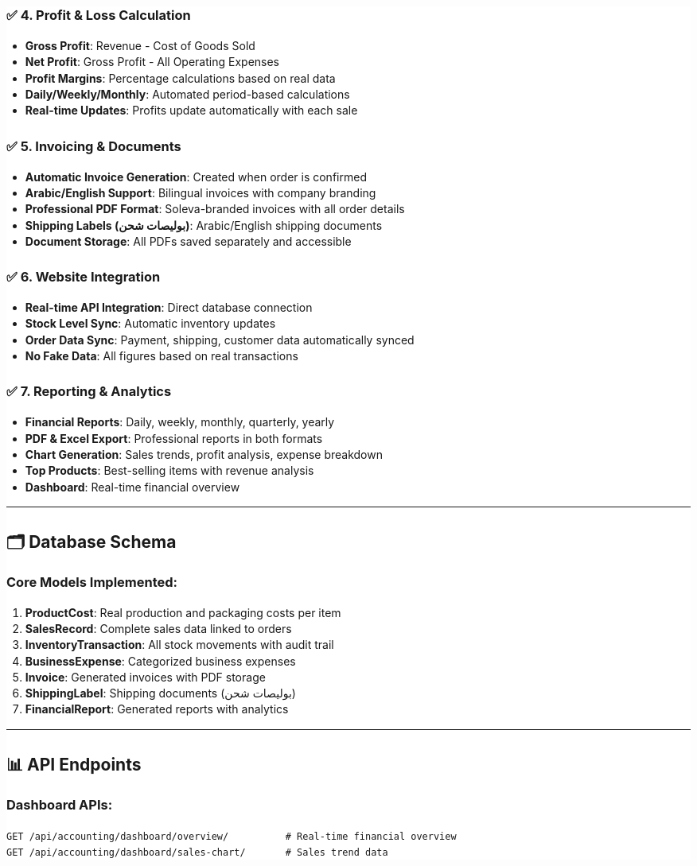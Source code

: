### ✅ **4. Profit & Loss Calculation**
- **Gross Profit**: Revenue - Cost of Goods Sold
- **Net Profit**: Gross Profit - All Operating Expenses
- **Profit Margins**: Percentage calculations based on real data
- **Daily/Weekly/Monthly**: Automated period-based calculations
- **Real-time Updates**: Profits update automatically with each sale

### ✅ **5. Invoicing & Documents**
- **Automatic Invoice Generation**: Created when order is confirmed
- **Arabic/English Support**: Bilingual invoices with company branding
- **Professional PDF Format**: Soleva-branded invoices with all order details
- **Shipping Labels (بوليصات شحن)**: Arabic/English shipping documents
- **Document Storage**: All PDFs saved separately and accessible

### ✅ **6. Website Integration**
- **Real-time API Integration**: Direct database connection
- **Stock Level Sync**: Automatic inventory updates
- **Order Data Sync**: Payment, shipping, customer data automatically synced
- **No Fake Data**: All figures based on real transactions

### ✅ **7. Reporting & Analytics**
- **Financial Reports**: Daily, weekly, monthly, quarterly, yearly
- **PDF & Excel Export**: Professional reports in both formats
- **Chart Generation**: Sales trends, profit analysis, expense breakdown
- **Top Products**: Best-selling items with revenue analysis
- **Dashboard**: Real-time financial overview

---

## 🗂️ **Database Schema**

### **Core Models Implemented:**

1. **ProductCost**: Real production and packaging costs per item
2. **SalesRecord**: Complete sales data linked to orders
3. **InventoryTransaction**: All stock movements with audit trail
4. **BusinessExpense**: Categorized business expenses
5. **Invoice**: Generated invoices with PDF storage
6. **ShippingLabel**: Shipping documents (بوليصات شحن)
7. **FinancialReport**: Generated reports with analytics

---

## 📊 **API Endpoints**

### **Dashboard APIs:**
```
GET /api/accounting/dashboard/overview/          # Real-time financial overview
GET /api/accounting/dashboard/sales-chart/       # Sales trend data
```
